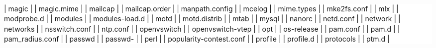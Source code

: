 | magic                     |
| magic.mime                |
| mailcap                   |
| mailcap.order             |
| manpath.config            |
| mcelog                    |
| mime.types                |
| mke2fs.conf               |
| mlx                       |
| modprobe.d                |
| modules                   |
| modules-load.d            |
| motd                      |
| motd.distrib              |
| mtab                      |
| mysql                     |
| nanorc                    |
| netd.conf                 |
| network                   |
| networks                  |
| nsswitch.conf             |
| ntp.conf                  |
| openvswitch               |
| openvswitch-vtep          |
| opt                       |
| os-release                |
| pam.conf                  |
| pam.d                     |
| pam\_radius.conf          |
| passwd                    |
| passwd-                   |
| perl                      |
| popularity-contest.conf   |
| profile                   |
| profile.d                 |
| protocols                 |
| ptm.d                     |